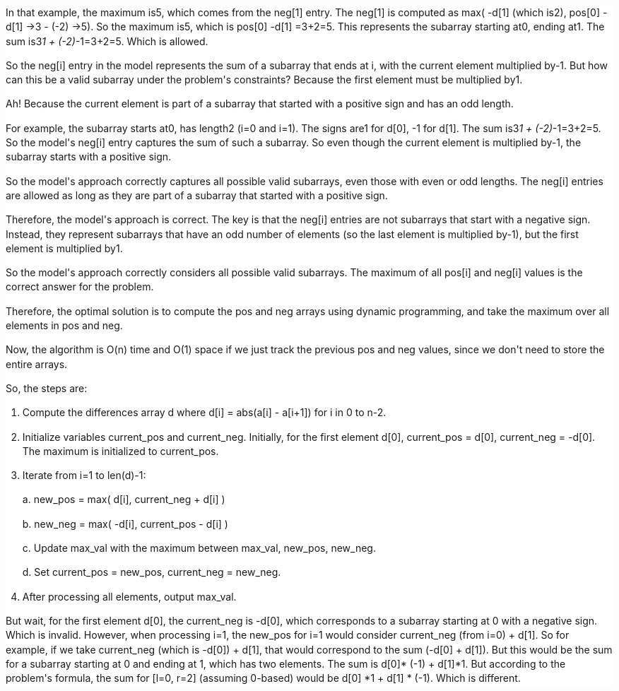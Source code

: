 In that example, the maximum is5, which comes from the neg[1] entry. The neg[1] is computed as max( -d[1] (which is2), pos[0] -d[1] →3 - (-2) →5). So the maximum is5, which is pos[0] -d[1] =3+2=5. This represents the subarray starting at0, ending at1. The sum is3*1 + (-2)*-1=3+2=5. Which is allowed.

So the neg[i] entry in the model represents the sum of a subarray that ends at i, with the current element multiplied by-1. But how can this be a valid subarray under the problem's constraints? Because the first element must be multiplied by1.

Ah! Because the current element is part of a subarray that started with a positive sign and has an odd length.

For example, the subarray starts at0, has length2 (i=0 and i=1). The signs are1 for d[0], -1 for d[1]. The sum is3*1 + (-2)*-1=3+2=5. So the model's neg[i] entry captures the sum of such a subarray. So even though the current element is multiplied by-1, the subarray starts with a positive sign.

So the model's approach correctly captures all possible valid subarrays, even those with even or odd lengths. The neg[i] entries are allowed as long as they are part of a subarray that started with a positive sign.

Therefore, the model's approach is correct. The key is that the neg[i] entries are not subarrays that start with a negative sign. Instead, they represent subarrays that have an odd number of elements (so the last element is multiplied by-1), but the first element is multiplied by1.

So the model's approach correctly considers all possible valid subarrays. The maximum of all pos[i] and neg[i] values is the correct answer for the problem.

Therefore, the optimal solution is to compute the pos and neg arrays using dynamic programming, and take the maximum over all elements in pos and neg.

Now, the algorithm is O(n) time and O(1) space if we just track the previous pos and neg values, since we don't need to store the entire arrays.

So, the steps are:

1. Compute the differences array d where d[i] = abs(a[i] - a[i+1]) for i in 0 to n-2.

2. Initialize variables current_pos and current_neg. Initially, for the first element d[0], current_pos = d[0], current_neg = -d[0]. The maximum is initialized to current_pos.

3. Iterate from i=1 to len(d)-1:

   a. new_pos = max( d[i], current_neg + d[i] )

   b. new_neg = max( -d[i], current_pos - d[i] )

   c. Update max_val with the maximum between max_val, new_pos, new_neg.

   d. Set current_pos = new_pos, current_neg = new_neg.

4. After processing all elements, output max_val.

But wait, for the first element d[0], the current_neg is -d[0], which corresponds to a subarray starting at 0 with a negative sign. Which is invalid. However, when processing i=1, the new_pos for i=1 would consider current_neg (from i=0) + d[1]. So for example, if we take current_neg (which is -d[0]) + d[1], that would correspond to the sum (-d[0] + d[1]). But this would be the sum for a subarray starting at 0 and ending at 1, which has two elements. The sum is d[0]* (-1) + d[1]*1. But according to the problem's formula, the sum for [l=0, r=2] (assuming 0-based) would be d[0] *1 + d[1] * (-1). Which is different.
